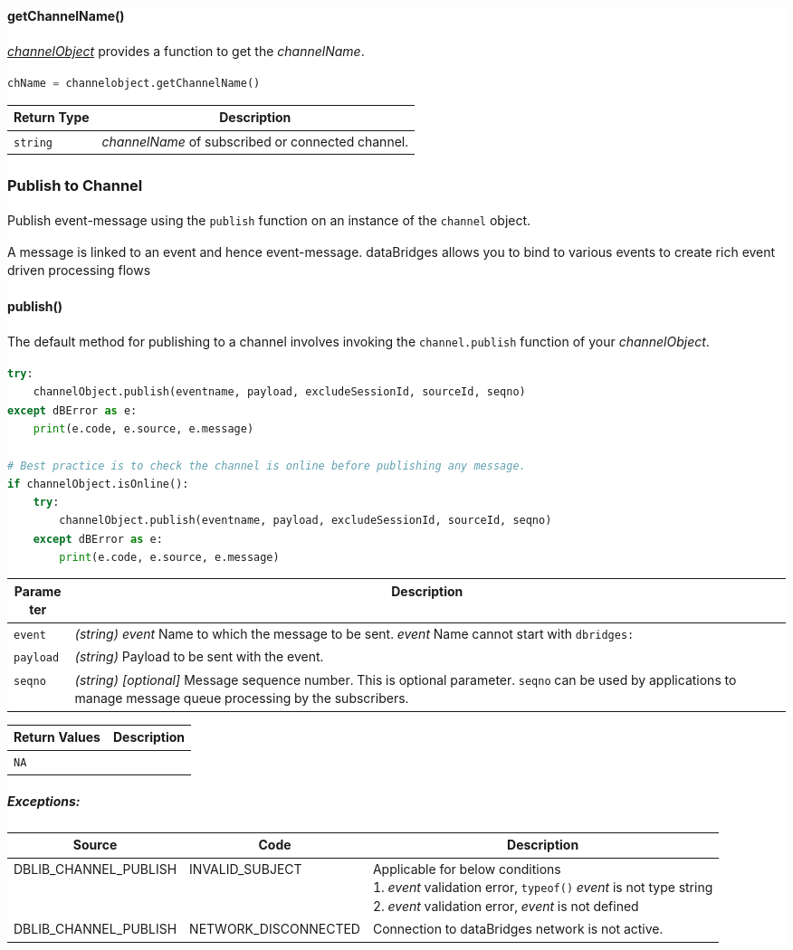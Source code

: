 #### getChannelName() 

*<u>channelObject</u>* provides a function to get the *channelName*. 

```python
chName = channelobject.getChannelName()  
```

| Return Type | Description                                       |
| ----------- | ------------------------------------------------- |
| `string`    | *channelName* of subscribed or connected channel. |

### Publish to Channel

Publish event-message using the `publish` function on an instance of the `channel` object.

A message is linked to an event and hence event-message. dataBridges allows you to bind to various events to create rich event driven processing flows

#### publish()

The default method for publishing to a channel involves invoking the `channel.publish` function of your *channelObject*. 

```python
try:
    channelObject.publish(eventname, payload, excludeSessionId, sourceId, seqno)
except dBError as e:
  	print(e.code, e.source, e.message) 

# Best practice is to check the channel is online before publishing any message.
if channelObject.isOnline():
 	try:
  		channelObject.publish(eventname, payload, excludeSessionId, sourceId, seqno)
 	except dBError as e:
    	print(e.code, e.source, e.message) 
```

| Parameter | Description                                                  |
| --------- | ------------------------------------------------------------ |
| `event`   | *(string)* *event* Name to which the message to be sent. *event* Name cannot start with `dbridges:` |
| `payload` | *(string)* Payload to be sent with the event.                |
| `seqno`   | *(string) [optional]* Message sequence number. This is optional parameter. `seqno` can be used by applications to manage message queue processing by the subscribers. |

| Return Values | Description |
| ------------- | ----------- |
| `NA`          |             |

##### Exceptions: 

| Source                | Code                 | Description                                                  |
| --------------------- | -------------------- | ------------------------------------------------------------ |
| DBLIB_CHANNEL_PUBLISH | INVALID_SUBJECT      | Applicable for below conditions<br />1. *event* validation error, `typeof()`  *event*  is not type string<br />2.  *event* validation error,  *event*  is not defined |
| DBLIB_CHANNEL_PUBLISH | NETWORK_DISCONNECTED | Connection to dataBridges network is not active.             |
